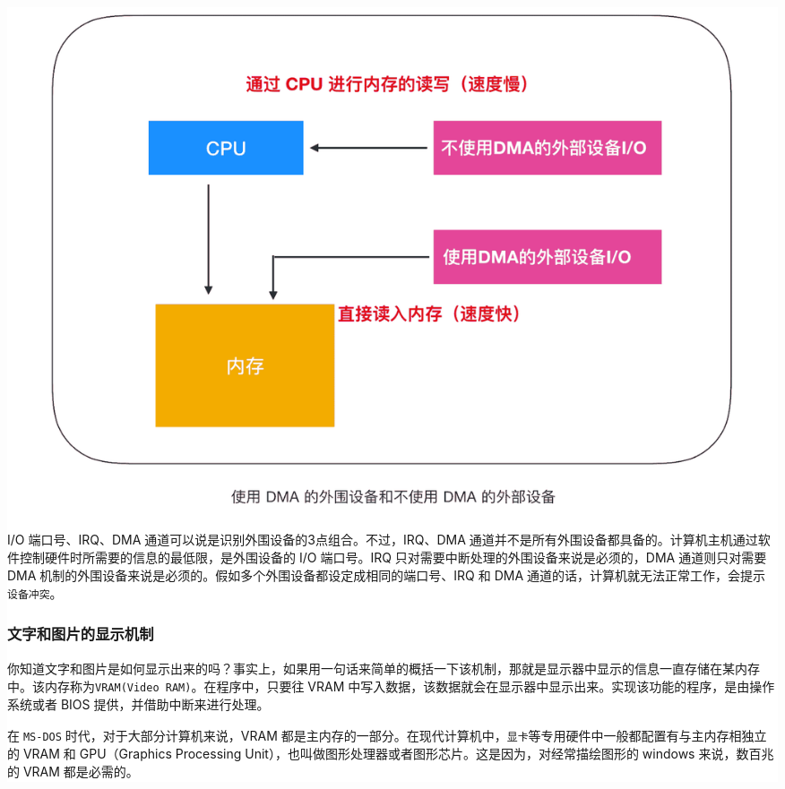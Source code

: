 ![](img/3b46cf3209a0194570d12ff7d1123fdf.png)

I/O 端口号、IRQ、DMA 通道可以说是识别外围设备的3点组合。不过，IRQ、DMA 通道并不是所有外围设备都具备的。计算机主机通过软件控制硬件时所需要的信息的最低限，是外围设备的 I/O 端口号。IRQ 只对需要中断处理的外围设备来说是必须的，DMA 通道则只对需要 DMA 机制的外围设备来说是必须的。假如多个外围设备都设定成相同的端口号、IRQ 和 DMA 通道的话，计算机就无法正常工作，会提示 `设备冲突`。

### 文字和图片的显示机制

你知道文字和图片是如何显示出来的吗？事实上，如果用一句话来简单的概括一下该机制，那就是显示器中显示的信息一直存储在某内存中。该内存称为`VRAM(Video RAM)`。在程序中，只要往 VRAM 中写入数据，该数据就会在显示器中显示出来。实现该功能的程序，是由操作系统或者 BIOS 提供，并借助中断来进行处理。

在 `MS-DOS` 时代，对于大部分计算机来说，VRAM 都是主内存的一部分。在现代计算机中，`显卡`等专用硬件中一般都配置有与主内存相独立的 VRAM 和 GPU（Graphics Processing Unit），也叫做图形处理器或者图形芯片。这是因为，对经常描绘图形的 windows 来说，数百兆的 VRAM 都是必需的。
